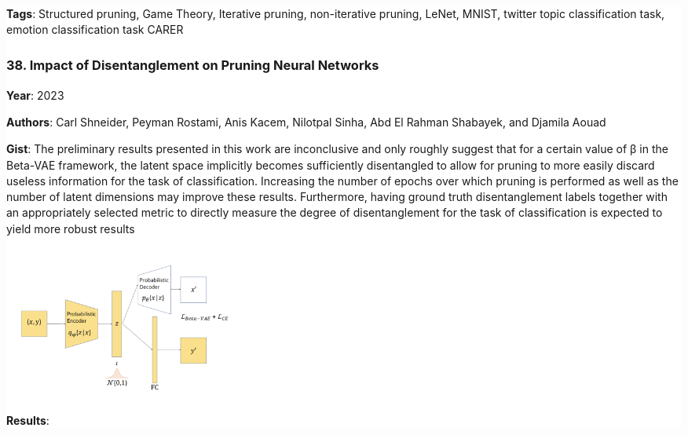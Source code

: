 **Tags**: Structured pruning, Game Theory, Iterative pruning, non-iterative pruning, LeNet, MNIST, twitter topic classification task, emotion classification task CARER



### 38. Impact of Disentanglement on Pruning Neural Networks
**Year**: 2023

**Authors**: Carl Shneider, Peyman Rostami, Anis Kacem, Nilotpal Sinha, Abd El Rahman Shabayek, and Djamila Aouad

**Gist**:  The preliminary results presented in this work are inconclusive and only roughly suggest that for a certain value of β in the Beta-VAE framework, the latent space implicitly becomes sufficiently disentangled to allow for pruning to more easily discard useless information for the task of classification. Increasing the number of epochs over which pruning is performed as well as the number of latent dimensions may improve these results. Furthermore, having
ground truth disentanglement labels together with an appropriately
selected metric to directly measure the degree of disentanglement
for the task of classification is expected to yield more robust results

<img src="images/disentangle_method.png" alt="isolated" width="300"/>


**Results**: 